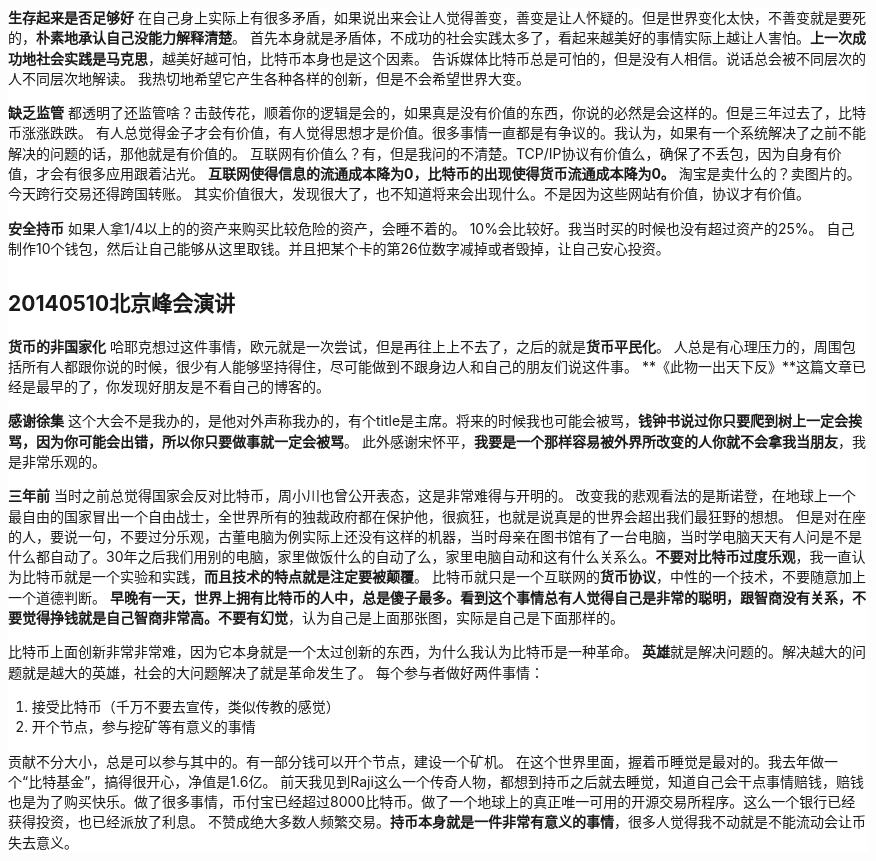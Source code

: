 
**生存起来是否足够好**
在自己身上实际上有很多矛盾，如果说出来会让人觉得善变，善变是让人怀疑的。但是世界变化太快，不善变就是要死的，**朴素地承认自己没能力解释清楚**。
首先本身就是矛盾体，不成功的社会实践太多了，看起来越美好的事情实际上越让人害怕。**上一次成功地社会实践是马克思**，越美好越可怕，比特币本身也是这个因素。
告诉媒体比特币总是可怕的，但是没有人相信。说话总会被不同层次的人不同层次地解读。
我热切地希望它产生各种各样的创新，但是不会希望世界大变。


**缺乏监管**
都透明了还监管啥？击鼓传花，顺着你的逻辑是会的，如果真是没有价值的东西，你说的必然是会这样的。但是三年过去了，比特币涨涨跌跌。
有人总觉得金子才会有价值，有人觉得思想才是价值。很多事情一直都是有争议的。我认为，如果有一个系统解决了之前不能解决的问题的话，那他就是有价值的。
互联网有价值么？有，但是我问的不清楚。TCP/IP协议有价值么，确保了不丢包，因为自身有价值，才会有很多应用跟着沾光。
**互联网使得信息的流通成本降为0，比特币的出现使得货币流通成本降为0。**
淘宝是卖什么的？卖图片的。
今天跨行交易还得跨国转账。
其实价值很大，发现很大了，也不知道将来会出现什么。不是因为这些网站有价值，协议才有价值。

**安全持币**
如果人拿1/4以上的的资产来购买比较危险的资产，会睡不着的。
10%会比较好。我当时买的时候也没有超过资产的25%。
自己制作10个钱包，然后让自己能够从这里取钱。并且把某个卡的第26位数字减掉或者毁掉，让自己安心投资。

## 20140510北京峰会演讲

**货币的非国家化**
哈耶克想过这件事情，欧元就是一次尝试，但是再往上上不去了，之后的就是**货币平民化**。
人总是有心理压力的，周围包括所有人都跟你说的时候，很少有人能够坚持得住，尽可能做到不跟身边人和自己的朋友们说这件事。
**《此物一出天下反》**这篇文章已经是最早的了，你发现好朋友是不看自己的博客的。

**感谢徐集**
这个大会不是我办的，是他对外声称我办的，有个title是主席。将来的时候我也可能会被骂，**钱钟书说过你只要爬到树上一定会挨骂，因为你可能会出错，所以你只要做事就一定会被骂**。
此外感谢宋怀平，**我要是一个那样容易被外界所改变的人你就不会拿我当朋友**，我是非常乐观的。

**三年前**
当时之前总觉得国家会反对比特币，周小川也曾公开表态，这是非常难得与开明的。
改变我的悲观看法的是斯诺登，在地球上一个最自由的国家冒出一个自由战士，全世界所有的独裁政府都在保护他，很疯狂，也就是说真是的世界会超出我们最狂野的想想。
但是对在座的人，要说一句，不要过分乐观，古董电脑为例实际上还没有这样的机器，当时母亲在图书馆有了一台电脑，当时学电脑天天有人问是不是什么都自动了。30年之后我们用别的电脑，家里做饭什么的自动了么，家里电脑自动和这有什么关系么。**不要对比特币过度乐观**，我一直认为比特币就是一个实验和实践，**而且技术的特点就是注定要被颠覆**。
比特币就只是一个互联网的**货币协议**，中性的一个技术，不要随意加上一个道德判断。
**早晚有一天，世界上拥有比特币的人中，总是傻子最多。**看到这个事情总有人觉得自己是非常的聪明，跟智商没有关系，不要觉得挣钱就是自己智商非常高。不要有**幻觉**，认为自己是上面那张图，实际是自己是下面那样的。

比特币上面创新非常非常难，因为它本身就是一个太过创新的东西，为什么我认为比特币是一种革命。
**英雄**就是解决问题的。解决越大的问题就是越大的英雄，社会的大问题解决了就是革命发生了。
每个参与者做好两件事情：

1. 接受比特币（千万不要去宣传，类似传教的感觉）
2. 开个节点，参与挖矿等有意义的事情

贡献不分大小，总是可以参与其中的。有一部分钱可以开个节点，建设一个矿机。
在这个世界里面，握着币睡觉是最对的。我去年做一个“比特基金”，搞得很开心，净值是1.6亿。
前天我见到Raji这么一个传奇人物，都想到持币之后就去睡觉，知道自己会干点事情赔钱，赔钱也是为了购买快乐。做了很多事情，币付宝已经超过8000比特币。做了一个地球上的真正唯一可用的开源交易所程序。这么一个银行已经获得投资，也已经派放了利息。
不赞成绝大多数人频繁交易。**持币本身就是一件非常有意义的事情**，很多人觉得我不动就是不能流动会让币失去意义。
